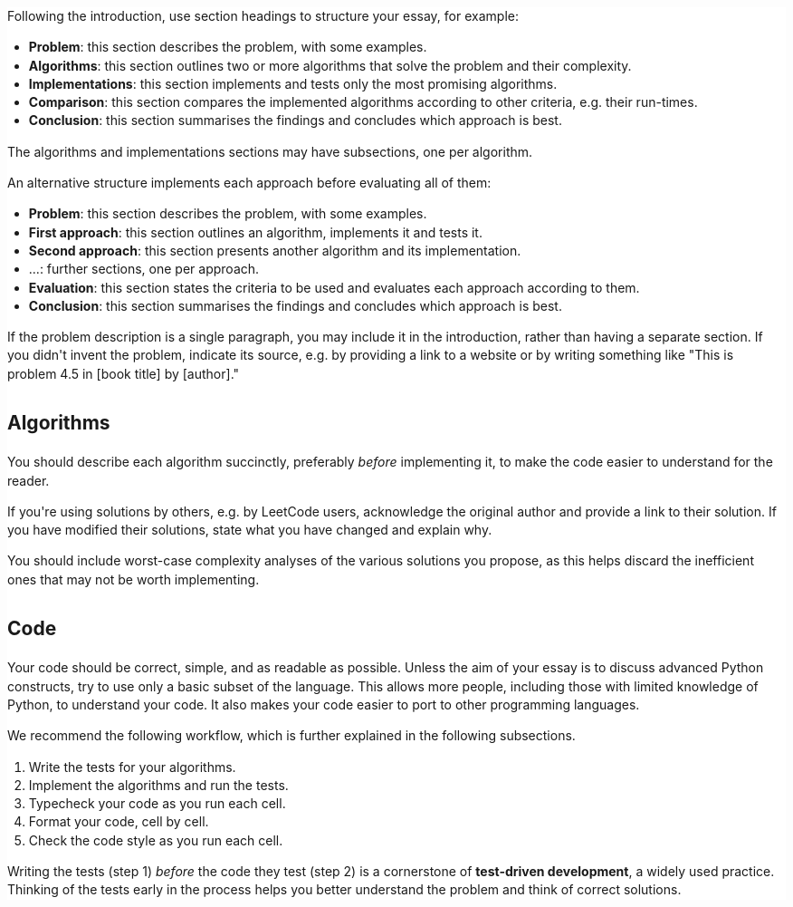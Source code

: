 Following the introduction, use section headings to structure your essay, for example:
- **Problem**: this section describes the problem, with some examples.
- **Algorithms**: this section outlines two or more algorithms that solve the problem and their complexity.
- **Implementations**: this section implements and tests only the most promising algorithms.
- **Comparison**: this section compares the implemented algorithms according to other criteria, e.g. their run-times.
- **Conclusion**: this section summarises the findings and concludes which approach is best.

The algorithms and implementations sections may have subsections, one per algorithm.

An alternative structure implements each approach before evaluating all of them:
- **Problem**: this section describes the problem, with some examples.
- **First approach**: this section outlines an algorithm, implements it and tests it.
- **Second approach**: this section presents another algorithm and its implementation.
- ...: further sections, one per approach.
- **Evaluation**: this section states the criteria to be used and evaluates each approach according to them.
- **Conclusion**: this section summarises the findings and concludes which approach is best.

If the problem description is a single paragraph, you may include it in the introduction,
rather than having a separate section.
If you didn't invent the problem, indicate its source, e.g. by providing a link to a website
or by writing something like "This is problem 4.5 in [book title] by [author]."

## Algorithms
You should describe each algorithm succinctly, preferably *before* implementing it,
to make the code easier to understand for the reader.

If you're using solutions by others, e.g. by LeetCode users,
acknowledge the original author and provide a link to their solution.
If you have modified their solutions, state what you have changed and explain why.

You should include worst-case complexity analyses of the various solutions you propose,
as this helps discard the inefficient ones that may not be worth implementing.

## Code
Your code should be correct, simple, and as readable as possible.
Unless the aim of your essay is to discuss advanced Python constructs,
try to use only a basic subset of the language. This allows more people,
including those with limited knowledge of Python, to understand your code.
It also makes your code easier to port to other programming languages.

We recommend the following workflow, which is further explained in the following subsections.

1. Write the tests for your algorithms.
2. Implement the algorithms and run the tests.
3. Typecheck your code as you run each cell.
4. Format your code, cell by cell.
5. Check the code style as you run each cell.

Writing the tests (step 1) *before* the code they test (step 2) is a cornerstone of
**test-driven development**, a widely used practice. Thinking of the tests early
in the process helps you better understand the problem and think of correct solutions.
